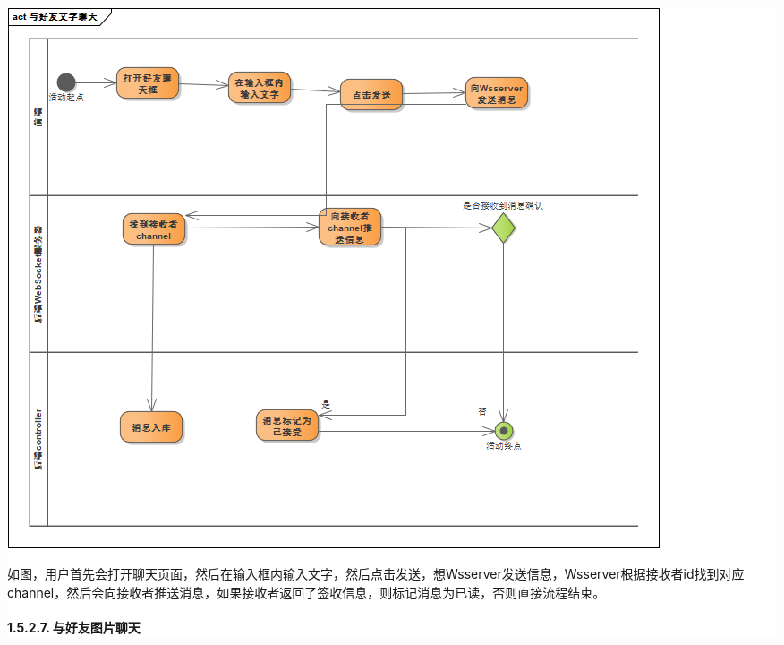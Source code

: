 ![与好友文字聊天](image/与好友文字聊天.png)

如图，用户首先会打开聊天页面，然后在输入框内输入文字，然后点击发送，想Wsserver发送信息，Wsserver根据接收者id找到对应channel，然后会向接收者推送消息，如果接收者返回了签收信息，则标记消息为已读，否则直接流程结束。

#### 1.5.2.7. 与好友图片聊天
